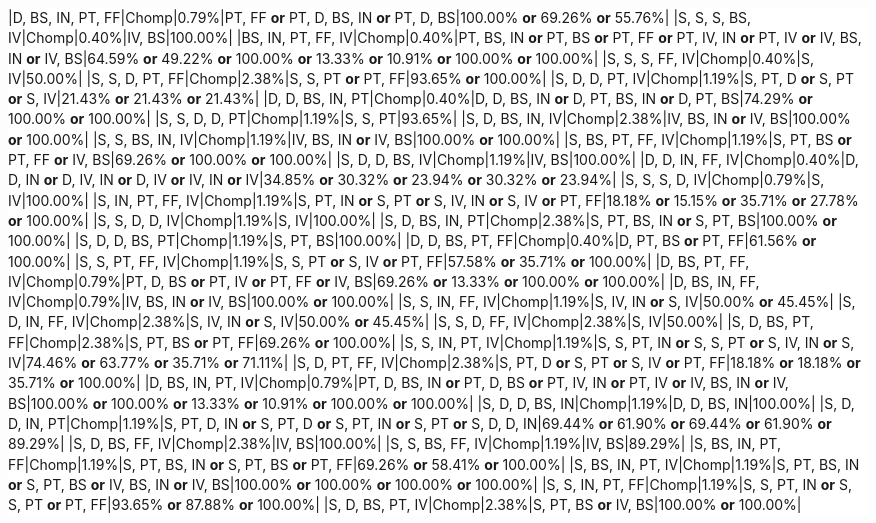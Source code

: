 |D, BS, IN, PT, FF|Chomp|0.79%|PT, FF **or** PT, D, BS, IN **or** PT, D, BS|100.00% **or** 69.26% **or** 55.76%|
|S, S, S, BS, IV|Chomp|0.40%|IV, BS|100.00%|
|BS, IN, PT, FF, IV|Chomp|0.40%|PT, BS, IN **or** PT, BS **or** PT, FF **or** PT, IV, IN **or** PT, IV **or** IV, BS, IN **or** IV, BS|64.59% **or** 49.22% **or** 100.00% **or** 13.33% **or** 10.91% **or** 100.00% **or** 100.00%|
|S, S, S, FF, IV|Chomp|0.40%|S, IV|50.00%|
|S, S, D, PT, FF|Chomp|2.38%|S, S, PT **or** PT, FF|93.65% **or** 100.00%|
|S, D, D, PT, IV|Chomp|1.19%|S, PT, D **or** S, PT **or** S, IV|21.43% **or** 21.43% **or** 21.43%|
|D, D, BS, IN, PT|Chomp|0.40%|D, D, BS, IN **or** D, PT, BS, IN **or** D, PT, BS|74.29% **or** 100.00% **or** 100.00%|
|S, S, D, D, PT|Chomp|1.19%|S, S, PT|93.65%|
|S, D, BS, IN, IV|Chomp|2.38%|IV, BS, IN **or** IV, BS|100.00% **or** 100.00%|
|S, S, BS, IN, IV|Chomp|1.19%|IV, BS, IN **or** IV, BS|100.00% **or** 100.00%|
|S, BS, PT, FF, IV|Chomp|1.19%|S, PT, BS **or** PT, FF **or** IV, BS|69.26% **or** 100.00% **or** 100.00%|
|S, D, D, BS, IV|Chomp|1.19%|IV, BS|100.00%|
|D, D, IN, FF, IV|Chomp|0.40%|D, D, IN **or** D, IV, IN **or** D, IV **or** IV, IN **or** IV|34.85% **or** 30.32% **or** 23.94% **or** 30.32% **or** 23.94%|
|S, S, S, D, IV|Chomp|0.79%|S, IV|100.00%|
|S, IN, PT, FF, IV|Chomp|1.19%|S, PT, IN **or** S, PT **or** S, IV, IN **or** S, IV **or** PT, FF|18.18% **or** 15.15% **or** 35.71% **or** 27.78% **or** 100.00%|
|S, S, D, D, IV|Chomp|1.19%|S, IV|100.00%|
|S, D, BS, IN, PT|Chomp|2.38%|S, PT, BS, IN **or** S, PT, BS|100.00% **or** 100.00%|
|S, D, D, BS, PT|Chomp|1.19%|S, PT, BS|100.00%|
|D, D, BS, PT, FF|Chomp|0.40%|D, PT, BS **or** PT, FF|61.56% **or** 100.00%|
|S, S, PT, FF, IV|Chomp|1.19%|S, S, PT **or** S, IV **or** PT, FF|57.58% **or** 35.71% **or** 100.00%|
|D, BS, PT, FF, IV|Chomp|0.79%|PT, D, BS **or** PT, IV **or** PT, FF **or** IV, BS|69.26% **or** 13.33% **or** 100.00% **or** 100.00%|
|D, BS, IN, FF, IV|Chomp|0.79%|IV, BS, IN **or** IV, BS|100.00% **or** 100.00%|
|S, S, IN, FF, IV|Chomp|1.19%|S, IV, IN **or** S, IV|50.00% **or** 45.45%|
|S, D, IN, FF, IV|Chomp|2.38%|S, IV, IN **or** S, IV|50.00% **or** 45.45%|
|S, S, D, FF, IV|Chomp|2.38%|S, IV|50.00%|
|S, D, BS, PT, FF|Chomp|2.38%|S, PT, BS **or** PT, FF|69.26% **or** 100.00%|
|S, S, IN, PT, IV|Chomp|1.19%|S, S, PT, IN **or** S, S, PT **or** S, IV, IN **or** S, IV|74.46% **or** 63.77% **or** 35.71% **or** 71.11%|
|S, D, PT, FF, IV|Chomp|2.38%|S, PT, D **or** S, PT **or** S, IV **or** PT, FF|18.18% **or** 18.18% **or** 35.71% **or** 100.00%|
|D, BS, IN, PT, IV|Chomp|0.79%|PT, D, BS, IN **or** PT, D, BS **or** PT, IV, IN **or** PT, IV **or** IV, BS, IN **or** IV, BS|100.00% **or** 100.00% **or** 13.33% **or** 10.91% **or** 100.00% **or** 100.00%|
|S, D, D, BS, IN|Chomp|1.19%|D, D, BS, IN|100.00%|
|S, D, D, IN, PT|Chomp|1.19%|S, PT, D, IN **or** S, PT, D **or** S, PT, IN **or** S, PT **or** S, D, D, IN|69.44% **or** 61.90% **or** 69.44% **or** 61.90% **or** 89.29%|
|S, D, BS, FF, IV|Chomp|2.38%|IV, BS|100.00%|
|S, S, BS, FF, IV|Chomp|1.19%|IV, BS|89.29%|
|S, BS, IN, PT, FF|Chomp|1.19%|S, PT, BS, IN **or** S, PT, BS **or** PT, FF|69.26% **or** 58.41% **or** 100.00%|
|S, BS, IN, PT, IV|Chomp|1.19%|S, PT, BS, IN **or** S, PT, BS **or** IV, BS, IN **or** IV, BS|100.00% **or** 100.00% **or** 100.00% **or** 100.00%|
|S, S, IN, PT, FF|Chomp|1.19%|S, S, PT, IN **or** S, S, PT **or** PT, FF|93.65% **or** 87.88% **or** 100.00%|
|S, D, BS, PT, IV|Chomp|2.38%|S, PT, BS **or** IV, BS|100.00% **or** 100.00%|

